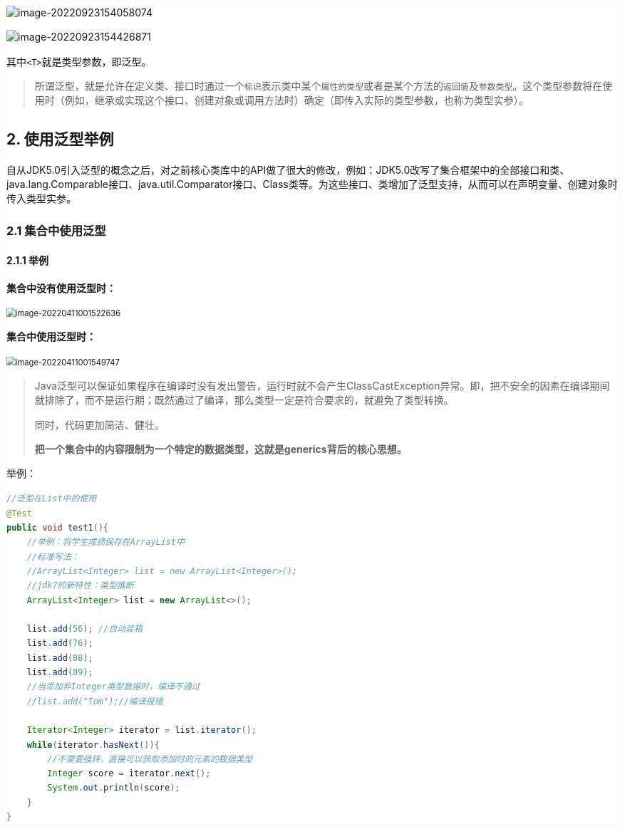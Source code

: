 ![image-20220923154058074](images/image-20220923154058074.png)

![image-20220923154426871](images/image-20220923154426871.png)

其中`<T>`就是类型参数，即泛型。

> 所谓泛型，就是允许在定义类、接口时通过一个`标识`表示类中某个`属性的类型`或者是某个方法的`返回值`及`参数类型`。这个类型参数将在使用时（例如，继承或实现这个接口、创建对象或调用方法时）确定（即传入实际的类型参数，也称为类型实参）。
>

## 2. 使用泛型举例

自从JDK5.0引入泛型的概念之后，对之前核心类库中的API做了很大的修改，例如：JDK5.0改写了集合框架中的全部接口和类、java.lang.Comparable接口、java.util.Comparator接口、Class类等。为这些接口、类增加了泛型支持，从而可以在声明变量、创建对象时传入类型实参。

### 2.1 集合中使用泛型


#### 2.1.1 举例

**集合中没有使用泛型时：**

<img src="images/image-20220411001522636.png" alt="image-20220411001522636" style="zoom:80%;" />

**集合中使用泛型时：**

<img src="images/image-20220411001549747.png" alt="image-20220411001549747" style="zoom:80%;" />

> Java泛型可以保证如果程序在编译时没有发出警告，运行时就不会产生ClassCastException异常。即，把不安全的因素在编译期间就排除了，而不是运行期；既然通过了编译，那么类型一定是符合要求的，就避免了类型转换。
>
> 同时，代码更加简洁、健壮。
>
> **把一个集合中的内容限制为一个特定的数据类型，这就是generics背后的核心思想。**

举例：

```java
//泛型在List中的使用
@Test
public void test1(){
    //举例：将学生成绩保存在ArrayList中
    //标准写法：
    //ArrayList<Integer> list = new ArrayList<Integer>();
    //jdk7的新特性：类型推断
    ArrayList<Integer> list = new ArrayList<>();

    list.add(56); //自动装箱
    list.add(76);
    list.add(88);
    list.add(89);
    //当添加非Integer类型数据时，编译不通过
    //list.add("Tom");//编译报错

    Iterator<Integer> iterator = list.iterator();
    while(iterator.hasNext()){
        //不需要强转，直接可以获取添加时的元素的数据类型
        Integer score = iterator.next();
        System.out.println(score);
    }
}
```
